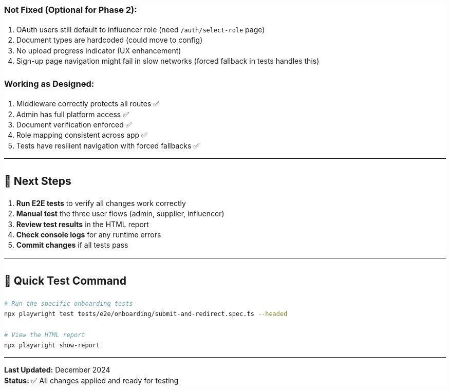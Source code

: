 ### **Not Fixed (Optional for Phase 2):**
1. OAuth users still default to influencer role (need `/auth/select-role` page)
2. Document types are hardcoded (could move to config)
3. No upload progress indicator (UX enhancement)
4. Sign-up page navigation might fail in slow networks (forced fallback in tests handles this)

### **Working as Designed:**
1. Middleware correctly protects all routes ✅
2. Admin has full platform access ✅
3. Document verification enforced ✅
4. Role mapping consistent across app ✅
5. Tests have resilient navigation with forced fallbacks ✅

---

## 📝 Next Steps

1. **Run E2E tests** to verify all changes work correctly
2. **Manual test** the three user flows (admin, supplier, influencer)
3. **Review test results** in the HTML report
4. **Check console logs** for any runtime errors
5. **Commit changes** if all tests pass

---

## 🚀 Quick Test Command

```bash
# Run the specific onboarding tests
npx playwright test tests/e2e/onboarding/submit-and-redirect.spec.ts --headed

# View the HTML report
npx playwright show-report
```

---

**Last Updated:** December 2024  
**Status:** ✅ All changes applied and ready for testing

